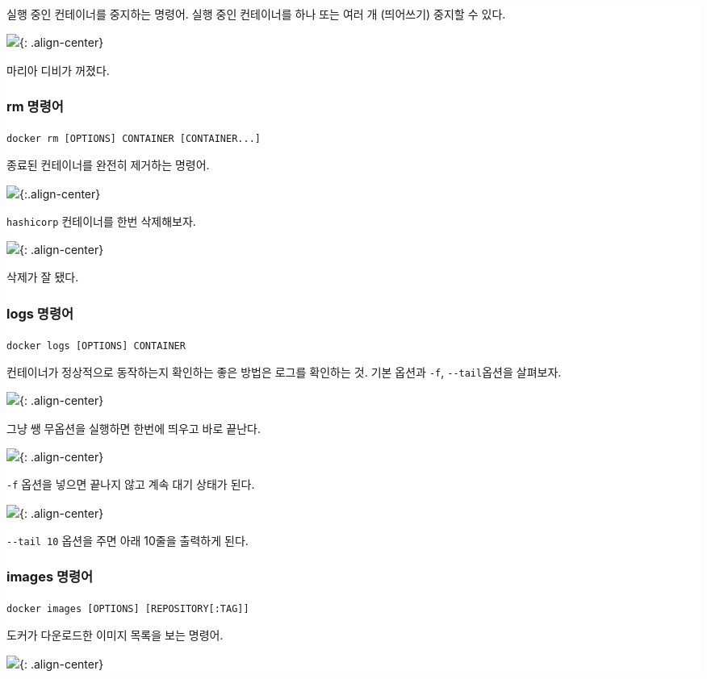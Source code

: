 실행 중인 컨테이너를 중지하는 명령어.
실행 중인 컨테이너를 하나 또는 여러 개 (띄어쓰기) 중지할 수 있다.


![](https://i.imgur.com/hTjXLtZ.png){: .align-center}

마리아 디비가 꺼졌다.


### rm 명령어

```shell
docker rm [OPTIONS] CONTAINER [CONTAINER...]
```

종료된 컨테이너를 완전히 제거하는 명령어.

![](https://i.imgur.com/e3ZN03I.png){:.align-center}

`hashicorp` 컨테이너를 한번 삭제해보자.

![](https://i.imgur.com/SYiruu0.png){: .align-center}

삭제가 잘 됐다.


### logs 명령어

```shell
docker logs [OPTIONS] CONTAINER
```

컨테이너가 정상적으로 동작하는지 확인하는 좋은 방법은 로그를 확인하는 것.
기본 옵션과 `-f`, `--tail`옵션을 살펴보자.


![](https://i.imgur.com/CbrsTjP.png){: .align-center}

그냥 쌩 무옵션을 실행하면 한번에 띄우고 바로 끝난다.

![](https://i.imgur.com/KE3szaM.png){: .align-center}

`-f` 옵션을 넣으면 끝나지 않고 계속 대기 상태가 된다.


![](https://i.imgur.com/zho2Zdz.png){: .align-center}

`--tail 10` 옵션을 주면 아래 10줄을 출력하게 된다.


### images 명령어

```shell
docker images [OPTIONS] [REPOSITORY[:TAG]]
```
도커가 다운로드한 이미지 목록을 보는 명령어.

![](https://i.imgur.com/pPX2Hlf.png){: .align-center}

